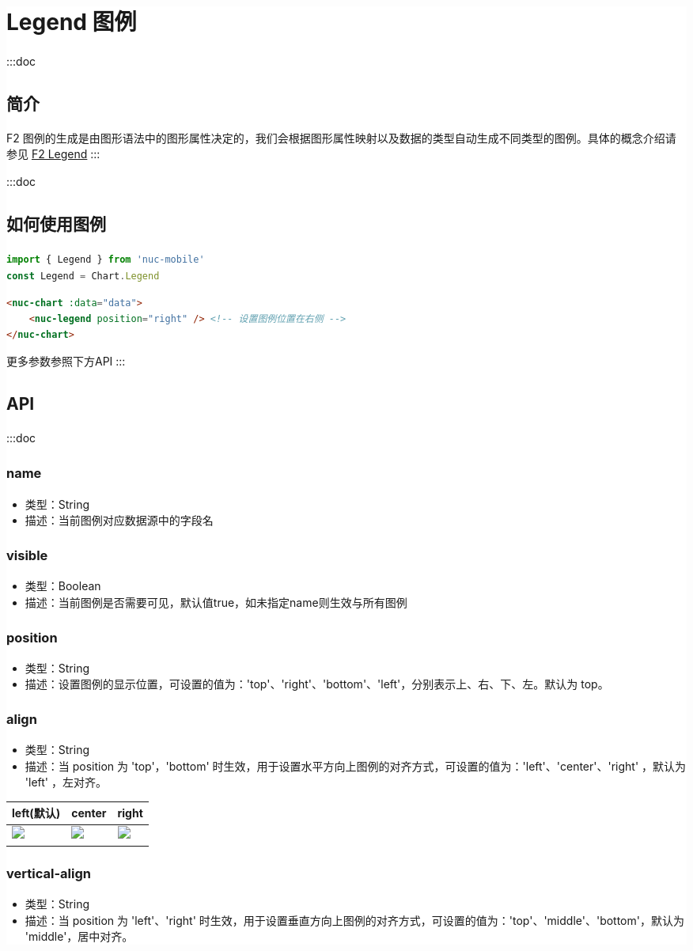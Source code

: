 # Legend 图例

:::doc 
## 简介
F2 图例的生成是由图形语法中的图形属性决定的，我们会根据图形属性映射以及数据的类型自动生成不同类型的图例。具体的概念介绍请参见 [F2 Legend](https://www.yuque.com/antv/f2/api-legend)
:::

:::doc
## 如何使用图例
```javascript
import { Legend } from 'nuc-mobile'
const Legend = Chart.Legend
```
```html
<nuc-chart :data="data">
    <nuc-legend position="right" /> <!-- 设置图例位置在右侧 -->
</nuc-chart>
```
更多参数参照下方API
:::

## API
:::doc
### name
* 类型：String
* 描述：当前图例对应数据源中的字段名

### visible
* 类型：Boolean
* 描述：当前图例是否需要可见，默认值true，如未指定name则生效与所有图例

### position
* 类型：String
* 描述：设置图例的显示位置，可设置的值为：'top'、'right'、'bottom'、'left'，分别表示上、右、下、左。默认为 top。

### align
* 类型：String
* 描述：当 position 为 'top'，'bottom' 时生效，用于设置水平方向上图例的对齐方式，可设置的值为：'left'、'center'、'right' ，默认为 'left' ，左对齐。

| left(默认) | center | right |
|----|----|----|
|<img src="https://gw.alipayobjects.com/zos/skylark/14e43b86-b0d3-46bf-aa61-d9d35e40afc3/2018/png/58dffd37-ac70-466a-8ab0-7ff729927c52.png" width="100%"> | <img src="https://gw.alipayobjects.com/zos/skylark/8b616505-6336-4423-b600-ef0eda5e43cf/2018/png/71cffe7e-2cec-4a64-98d0-30dc25e601a5.png" width="100%"> | <img src="https://gw.alipayobjects.com/zos/skylark/a954ed14-8b32-4cdd-8e7e-c018d642cd2c/2018/png/d58b8647-c5b2-4f03-906d-4438665369b9.png" width="100%"> |

### vertical-align
* 类型：String
* 描述：当 position 为 'left'、'right' 时生效，用于设置垂直方向上图例的对齐方式，可设置的值为：'top'、'middle'、'bottom'，默认为 'middle'，居中对齐。
